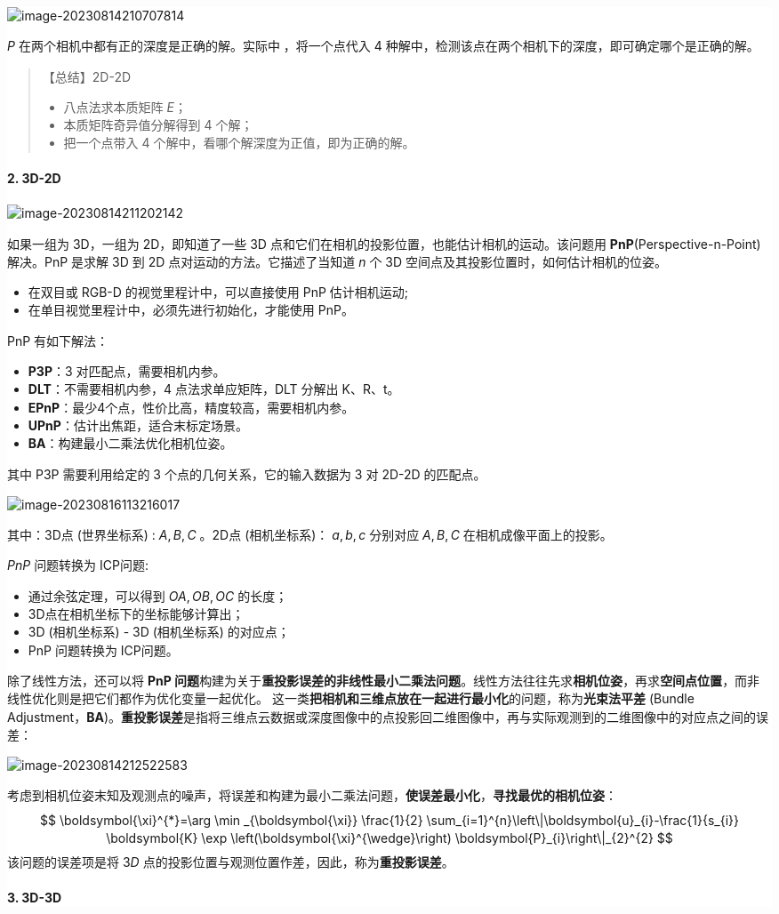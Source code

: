 ![image-20230814210707814](https://pic-bed-1316053657.cos.ap-nanjing.myqcloud.com/img/image-20230814210707814.png)

$P$ 在两个相机中都有正的深度是正确的解。实际中 ，将一个点代入 4 种解中，检测该点在两个相机下的深度，即可确定哪个是正确的解。

> 【总结】2D-2D
>
> * 八点法求本质矩阵 $E$；
> * 本质矩阵奇异值分解得到 4 个解；
> * 把一个点带入 4 个解中，看哪个解深度为正值，即为正确的解。

#### 2. 3D-2D

![image-20230814211202142](https://pic-bed-1316053657.cos.ap-nanjing.myqcloud.com/img/image-20230814211202142.png)

如果一组为 3D，一组为 2D，即知道了一些 3D 点和它们在相机的投影位置，也能估计相机的运动。该问题用 **PnP**(Perspective-n-Point) 解决。$\mathrm{PnP}$ 是求解 3D 到 2D 点对运动的方法。它描述了当知道 $n$ 个 $3 \mathrm{D}$ 空间点及其投影位置时，如何估计相机的位姿。

* 在双目或 RGB-D 的视觉里程计中，可以直接使用 PnP 估计相机运动;
* 在单目视觉里程计中，必须先进行初始化，才能使用 PnP。

PnP 有如下解法：

* **P3P**：3 对匹配点，需要相机内参。
* **DLT**：不需要相机内参，4 点法求单应矩阵，DLT 分解出 K、R、t。
* **EPnP**：最少4个点，性价比高，精度较高，需要相机内参。
* **UPnP**：估计出焦距，适合末标定场景。
* **BA**：构建最小二乘法优化相机位姿。

其中 P3P 需要利用给定的 3 个点的几何关系，它的输入数据为 3 对 2D-2D 的匹配点。

![image-20230816113216017](https://pic-bed-1316053657.cos.ap-nanjing.myqcloud.com/img/image-20230816113216017.png)

其中：3D点 (世界坐标系) : $A, B, C$ 。2D点 (相机坐标系)： $a, b, c$ 分别对应 $A, B, C$ 在相机成像平面上的投影。

$P n P$ 问题转换为 ICP问题:

- 通过余弦定理，可以得到 $O A, O B, O C$ 的长度；
- 3D点在相机坐标下的坐标能够计算出；
- 3D (相机坐标系) - 3D (相机坐标系) 的对应点；
- PnP 问题转换为 ICP问题。

除了线性方法，还可以将 **PnP 问题**构建为关于**重投影误差的非线性最小二乘法问题**。线性方法往往先求**相机位姿**，再求**空间点位置**，而非线性优化则是把它们都作为优化变量一起优化。 这一类**把相机和三维点放在一起进行最小化**的问题，称为**光束法平差** (Bundle Adjustment，**BA**)。**重投影误差**是指将三维点云数据或深度图像中的点投影回二维图像中，再与实际观测到的二维图像中的对应点之间的误差：

![image-20230814212522583](https://pic-bed-1316053657.cos.ap-nanjing.myqcloud.com/img/image-20230814212522583.png)

考虑到相机位姿末知及观测点的噪声，将误差和构建为最小二乘法问题，**使误差最小化**，**寻找最优的相机位姿**：
$$
\boldsymbol{\xi}^{*}=\arg \min _{\boldsymbol{\xi}} \frac{1}{2} \sum_{i=1}^{n}\left\|\boldsymbol{u}_{i}-\frac{1}{s_{i}} \boldsymbol{K} \exp \left(\boldsymbol{\xi}^{\wedge}\right) \boldsymbol{P}_{i}\right\|_{2}^{2}
$$
该问题的误差项是将 $3 D$ 点的投影位置与观测位置作差，因此，称为**重投影误差**。

#### 3. 3D-3D
